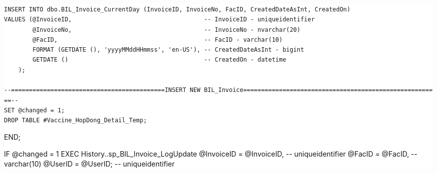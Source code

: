     INSERT INTO dbo.BIL_Invoice_CurrentDay (InvoiceID, InvoiceNo, FacID, CreatedDateAsInt, CreatedOn)
    VALUES (@InvoiceID,                                     -- InvoiceID - uniqueidentifier
            @InvoiceNo,                                     -- InvoiceNo - nvarchar(20)
            @FacID,                                         -- FacID - varchar(10)
            FORMAT (GETDATE (), 'yyyyMMddHHmmss', 'en-US'), -- CreatedDateAsInt - bigint
            GETDATE ()                                      -- CreatedOn - datetime
        );

	--===========================================INSERT NEW BIL_Invoice=======================================================--
    SET @changed = 1;
    DROP TABLE #Vaccine_HopDong_Detail_Temp;
END;

IF @changed = 1
    EXEC History..sp_BIL_Invoice_LogUpdate @InvoiceID = @InvoiceID, -- uniqueidentifier
                                           @FacID = @FacID,         -- varchar(10)
                                           @UserID = @UserID;        -- uniqueidentifier